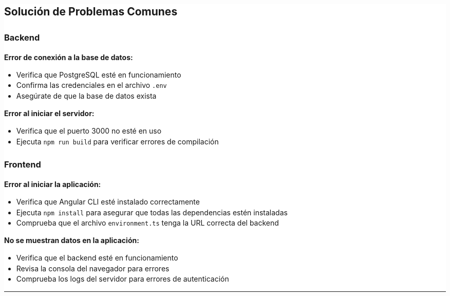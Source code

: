 ## Solución de Problemas Comunes

### Backend

**Error de conexión a la base de datos:**
- Verifica que PostgreSQL esté en funcionamiento
- Confirma las credenciales en el archivo `.env`
- Asegúrate de que la base de datos exista

**Error al iniciar el servidor:**
- Verifica que el puerto 3000 no esté en uso
- Ejecuta `npm run build` para verificar errores de compilación

### Frontend

**Error al iniciar la aplicación:**
- Verifica que Angular CLI esté instalado correctamente
- Ejecuta `npm install` para asegurar que todas las dependencias estén instaladas
- Comprueba que el archivo `environment.ts` tenga la URL correcta del backend

**No se muestran datos en la aplicación:**
- Verifica que el backend esté en funcionamiento
- Revisa la consola del navegador para errores
- Comprueba los logs del servidor para errores de autenticación

---